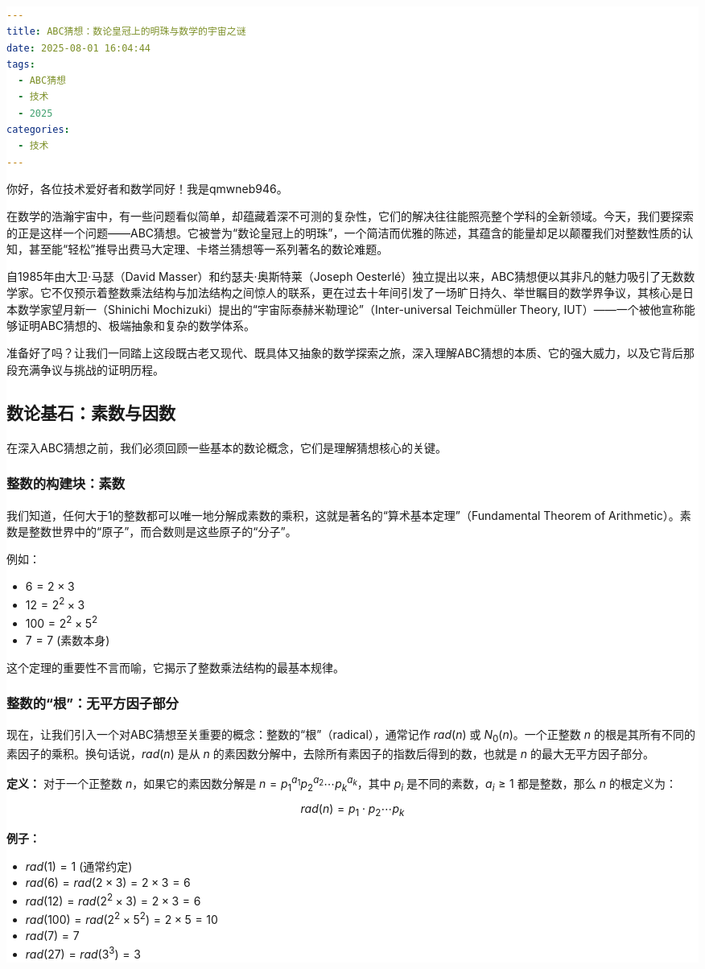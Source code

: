 ```yaml
---
title: ABC猜想：数论皇冠上的明珠与数学的宇宙之谜
date: 2025-08-01 16:04:44
tags:
  - ABC猜想
  - 技术
  - 2025
categories:
  - 技术
---
```


你好，各位技术爱好者和数学同好！我是qmwneb946。

在数学的浩瀚宇宙中，有一些问题看似简单，却蕴藏着深不可测的复杂性，它们的解决往往能照亮整个学科的全新领域。今天，我们要探索的正是这样一个问题——ABC猜想。它被誉为“数论皇冠上的明珠”，一个简洁而优雅的陈述，其蕴含的能量却足以颠覆我们对整数性质的认知，甚至能“轻松”推导出费马大定理、卡塔兰猜想等一系列著名的数论难题。

自1985年由大卫·马瑟（David Masser）和约瑟夫·奥斯特莱（Joseph Oesterlé）独立提出以来，ABC猜想便以其非凡的魅力吸引了无数数学家。它不仅预示着整数乘法结构与加法结构之间惊人的联系，更在过去十年间引发了一场旷日持久、举世瞩目的数学界争议，其核心是日本数学家望月新一（Shinichi Mochizuki）提出的“宇宙际泰赫米勒理论”（Inter-universal Teichmüller Theory, IUT）——一个被他宣称能够证明ABC猜想的、极端抽象和复杂的数学体系。

准备好了吗？让我们一同踏上这段既古老又现代、既具体又抽象的数学探索之旅，深入理解ABC猜想的本质、它的强大威力，以及它背后那段充满争议与挑战的证明历程。

## 数论基石：素数与因数

在深入ABC猜想之前，我们必须回顾一些基本的数论概念，它们是理解猜想核心的关键。

### 整数的构建块：素数

我们知道，任何大于1的整数都可以唯一地分解成素数的乘积，这就是著名的“算术基本定理”（Fundamental Theorem of Arithmetic）。素数是整数世界中的“原子”，而合数则是这些原子的“分子”。

例如：
*   $6 = 2 \times 3$
*   $12 = 2^2 \times 3$
*   $100 = 2^2 \times 5^2$
*   $7 = 7$ (素数本身)

这个定理的重要性不言而喻，它揭示了整数乘法结构的最基本规律。

### 整数的“根”：无平方因子部分

现在，让我们引入一个对ABC猜想至关重要的概念：整数的“根”（radical），通常记作 $rad(n)$ 或 $N_0(n)$。一个正整数 $n$ 的根是其所有不同的素因子的乘积。换句话说，$rad(n)$ 是从 $n$ 的素因数分解中，去除所有素因子的指数后得到的数，也就是 $n$ 的最大无平方因子部分。

**定义：** 对于一个正整数 $n$，如果它的素因数分解是 $n = p_1^{a_1} p_2^{a_2} \cdots p_k^{a_k}$，其中 $p_i$ 是不同的素数，$a_i \ge 1$ 都是整数，那么 $n$ 的根定义为：
$$ rad(n) = p_1 \cdot p_2 \cdots p_k $$

**例子：**
*   $rad(1) = 1$ (通常约定)
*   $rad(6) = rad(2 \times 3) = 2 \times 3 = 6$
*   $rad(12) = rad(2^2 \times 3) = 2 \times 3 = 6$
*   $rad(100) = rad(2^2 \times 5^2) = 2 \times 5 = 10$
*   $rad(7) = 7$
*   $rad(27) = rad(3^3) = 3$
